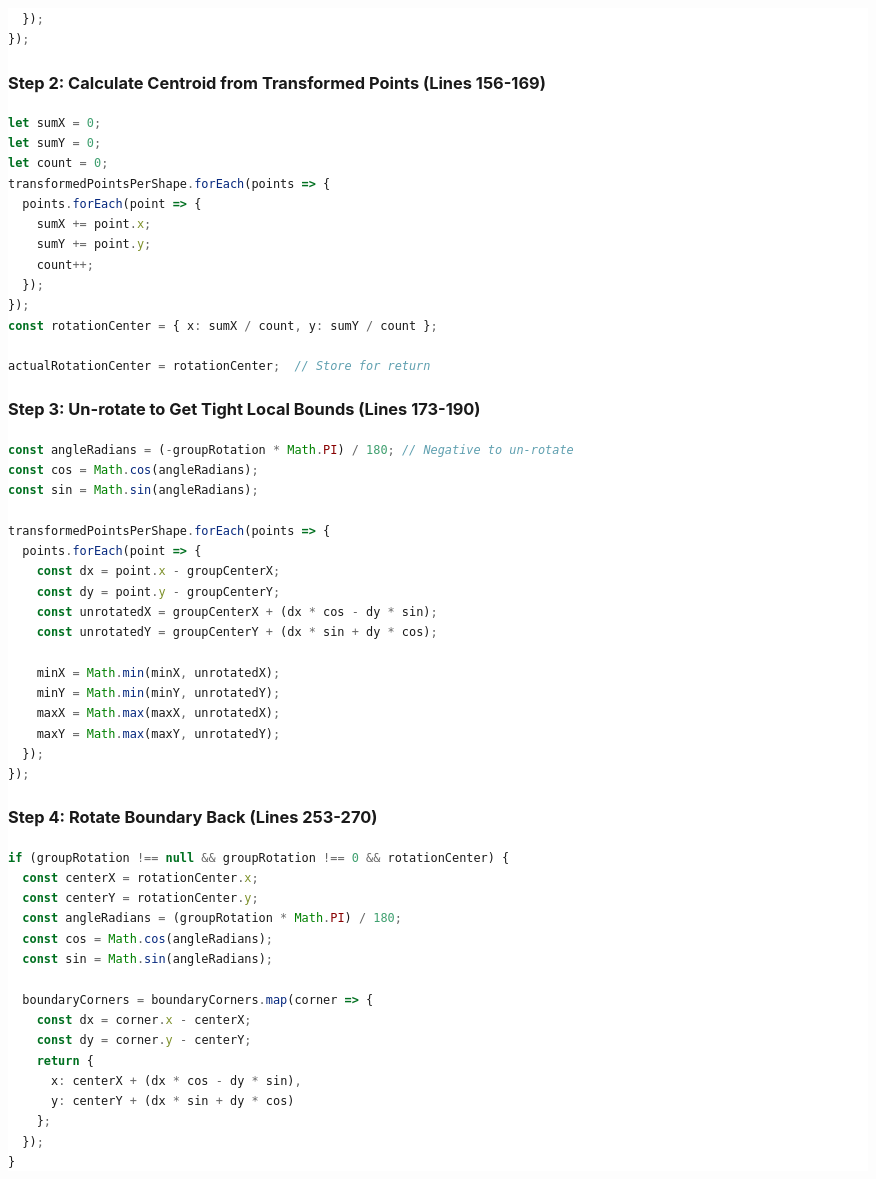 ```typescript
  });
});
```

### Step 2: Calculate Centroid from Transformed Points (Lines 156-169)
```typescript
let sumX = 0;
let sumY = 0;
let count = 0;
transformedPointsPerShape.forEach(points => {
  points.forEach(point => {
    sumX += point.x;
    sumY += point.y;
    count++;
  });
});
const rotationCenter = { x: sumX / count, y: sumY / count };

actualRotationCenter = rotationCenter;  // Store for return
```

### Step 3: Un-rotate to Get Tight Local Bounds (Lines 173-190)
```typescript
const angleRadians = (-groupRotation * Math.PI) / 180; // Negative to un-rotate
const cos = Math.cos(angleRadians);
const sin = Math.sin(angleRadians);

transformedPointsPerShape.forEach(points => {
  points.forEach(point => {
    const dx = point.x - groupCenterX;
    const dy = point.y - groupCenterY;
    const unrotatedX = groupCenterX + (dx * cos - dy * sin);
    const unrotatedY = groupCenterY + (dx * sin + dy * cos);

    minX = Math.min(minX, unrotatedX);
    minY = Math.min(minY, unrotatedY);
    maxX = Math.max(maxX, unrotatedX);
    maxY = Math.max(maxY, unrotatedY);
  });
});
```

### Step 4: Rotate Boundary Back (Lines 253-270)
```typescript
if (groupRotation !== null && groupRotation !== 0 && rotationCenter) {
  const centerX = rotationCenter.x;
  const centerY = rotationCenter.y;
  const angleRadians = (groupRotation * Math.PI) / 180;
  const cos = Math.cos(angleRadians);
  const sin = Math.sin(angleRadians);

  boundaryCorners = boundaryCorners.map(corner => {
    const dx = corner.x - centerX;
    const dy = corner.y - centerY;
    return {
      x: centerX + (dx * cos - dy * sin),
      y: centerY + (dx * sin + dy * cos)
    };
  });
}
```

